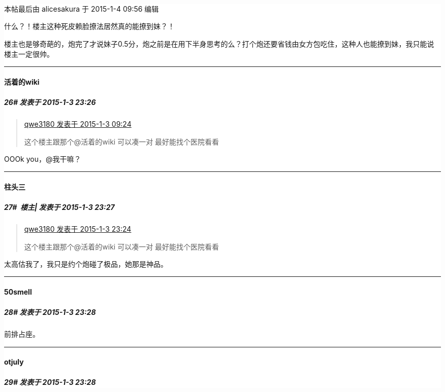  本帖最后由 alicesakura 于 2015-1-4 09:56 编辑 

什么？！楼主这种死皮赖脸撩法居然真的能撩到妹？！

楼主也是够奇葩的，炮完了才说妹子0.5分，炮之前是在用下半身思考的么？打个炮还要省钱由女方包吃住，这种人也能撩到妹，我只能说楼主一定很帅。







*****

####  活着的wiki  
##### 26#       发表于 2015-1-3 23:26



<blockquote><a href="httphttps://bbs.saraba1st.com/2b/forum.php?mod=redirect&amp;goto=findpost&amp;pid=27683683&amp;ptid=1086782" target="_blank">qwe3180 发表于 2015-1-3 09:24</a>

这个楼主跟那个@活着的wiki 可以凑一对 最好能找个医院看看</blockquote>
OOOk you，@我干嘛？







*****

####  柱头三  
##### 27#         楼主| 发表于 2015-1-3 23:27



<blockquote><a href="httphttps://bbs.saraba1st.com/2b/forum.php?mod=redirect&amp;goto=findpost&amp;pid=27683683&amp;ptid=1086782" target="_blank">qwe3180 发表于 2015-1-3 23:24</a>

这个楼主跟那个@活着的wiki 可以凑一对 最好能找个医院看看</blockquote>
太高估我了，我只是约个炮碰了极品，她那是神品。







*****

####  50smell  
##### 28#       发表于 2015-1-3 23:28




前排占座。







*****

####  otjuly  
##### 29#       发表于 2015-1-3 23:28
